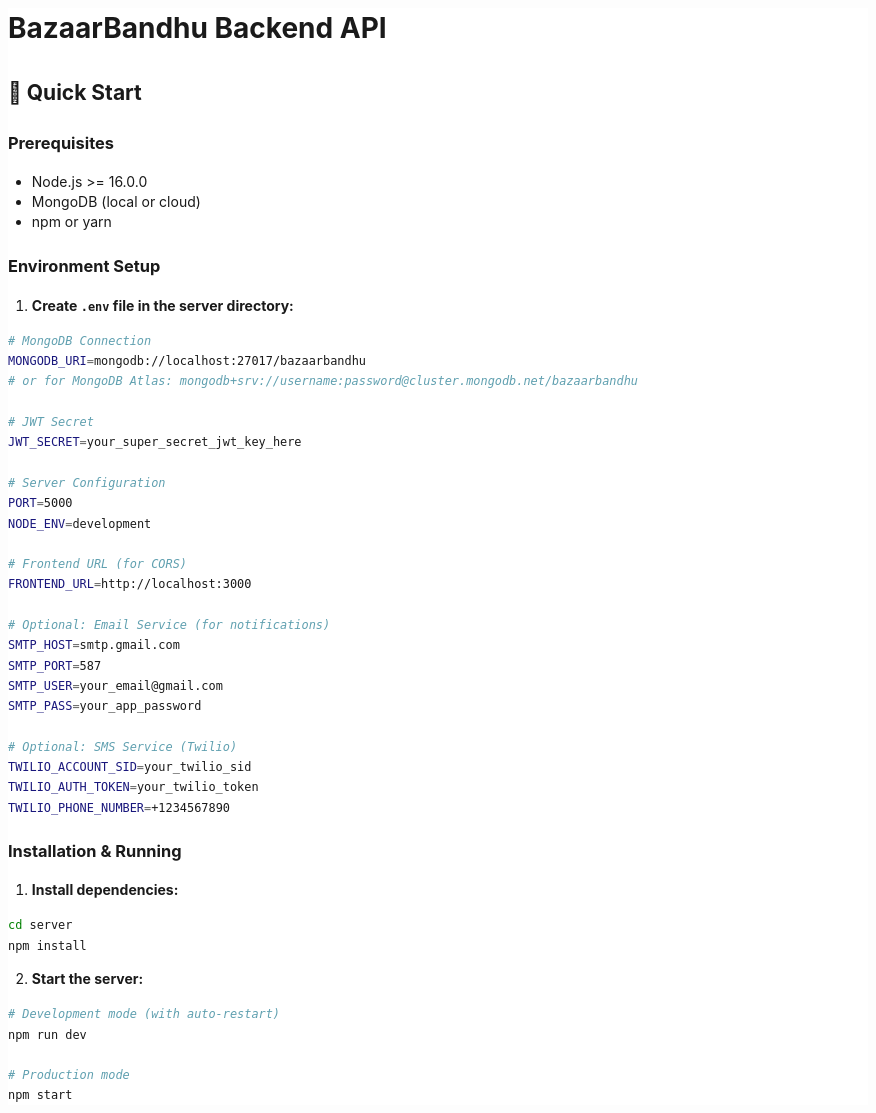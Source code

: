 # BazaarBandhu Backend API

## 🚀 Quick Start

### Prerequisites
- Node.js >= 16.0.0
- MongoDB (local or cloud)
- npm or yarn

### Environment Setup

1. **Create `.env` file in the server directory:**
```bash
# MongoDB Connection
MONGODB_URI=mongodb://localhost:27017/bazaarbandhu
# or for MongoDB Atlas: mongodb+srv://username:password@cluster.mongodb.net/bazaarbandhu

# JWT Secret
JWT_SECRET=your_super_secret_jwt_key_here

# Server Configuration
PORT=5000
NODE_ENV=development

# Frontend URL (for CORS)
FRONTEND_URL=http://localhost:3000

# Optional: Email Service (for notifications)
SMTP_HOST=smtp.gmail.com
SMTP_PORT=587
SMTP_USER=your_email@gmail.com
SMTP_PASS=your_app_password

# Optional: SMS Service (Twilio)
TWILIO_ACCOUNT_SID=your_twilio_sid
TWILIO_AUTH_TOKEN=your_twilio_token
TWILIO_PHONE_NUMBER=+1234567890
```

### Installation & Running

1. **Install dependencies:**
```bash
cd server
npm install
```

2. **Start the server:**
```bash
# Development mode (with auto-restart)
npm run dev

# Production mode
npm start
```
